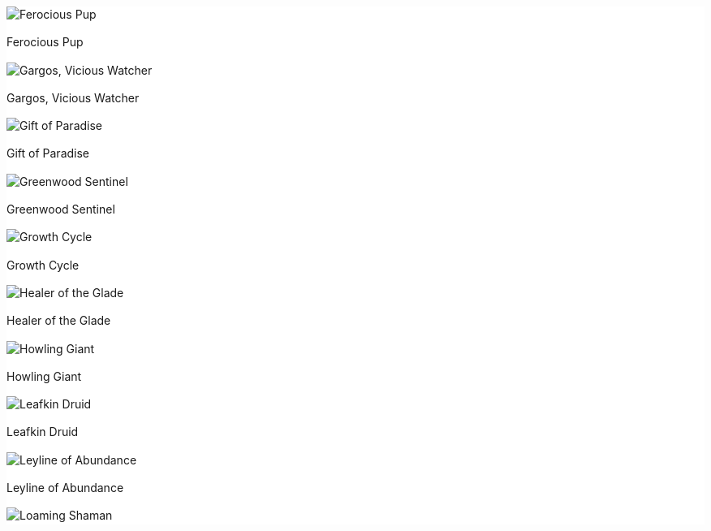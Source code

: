 


![Ferocious Pup](https://media.wizards.com/2019/m20/en_gFM4UJJBPv.png)  

Ferocious Pup




![Gargos, Vicious Watcher](https://media.wizards.com/2019/m20/en_o9zDckmAEd.png)  

Gargos, Vicious Watcher




![Gift of Paradise](https://media.wizards.com/2019/m20/en_RLfwFNtdwo.png)  

Gift of Paradise




![Greenwood Sentinel](https://media.wizards.com/2019/m20/en_xWwlsLeaog.png)  

Greenwood Sentinel




![Growth Cycle](https://media.wizards.com/2019/m20/en_vb4DRXqMja.png)  

Growth Cycle




![Healer of the Glade](https://media.wizards.com/2019/m20/en_XPWN9wKHbD.png)  

Healer of the Glade




![Howling Giant](https://media.wizards.com/2019/m20/en_fMsi92Ibnl.png)  

Howling Giant




![Leafkin Druid](https://media.wizards.com/2019/m20/en_dBaqVE7d6J.png)  

Leafkin Druid




![Leyline of Abundance](https://media.wizards.com/2019/m20/en_9JZi5UngAd.png)  

Leyline of Abundance




![Loaming Shaman](https://media.wizards.com/2019/m20/en_OpZW50j8Hx.png)  
